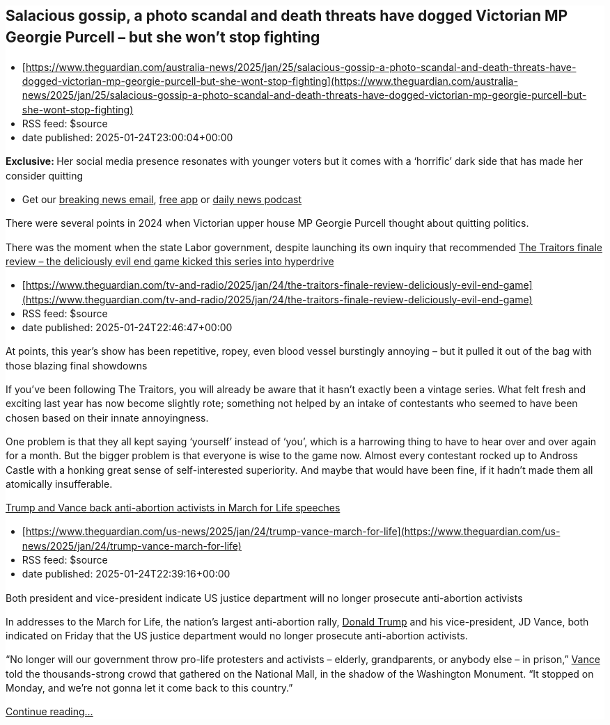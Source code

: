 ## Salacious gossip, a photo scandal and death threats have dogged Victorian MP Georgie Purcell – but she won’t stop fighting
 - [https://www.theguardian.com/australia-news/2025/jan/25/salacious-gossip-a-photo-scandal-and-death-threats-have-dogged-victorian-mp-georgie-purcell-but-she-wont-stop-fighting](https://www.theguardian.com/australia-news/2025/jan/25/salacious-gossip-a-photo-scandal-and-death-threats-have-dogged-victorian-mp-georgie-purcell-but-she-wont-stop-fighting)
 - RSS feed: $source
 - date published: 2025-01-24T23:00:04+00:00

<p><strong>Exclusive: </strong>Her social media presence resonates with younger voters but it comes with a ‘horrific’ dark side that has made her consider quitting</p><ul><li>Get our <a href="https://www.theguardian.com/email-newsletters?CMP=cvau_sfl">breaking news email</a>, <a href="https://app.adjust.com/w4u7jx3">free app</a> or <a href="https://www.theguardian.com/australia-news/series/full-story?CMP=cvau_sfl">daily news podcast</a></li></ul><p>There were several points in 2024 when Victorian upper house MP Georgie Purcell thought about quitting politics.</p><p>There was the moment when the state Labor government, despite launching its own inquiry that recommended <a href="https://www.theguardian.com/australia-news/2023/aug/31/unions-to-target-labor-mps-after-inquiry-finds-duck-hunting-should-be-banned-in-victoria#:~:text=%E2%80%9CWe%20were%20completely%20blindsided%2C%E2%80%9D,Galea%2C%20providing%20the%20casting%20vote.&amp;text=Coalition%20MPs%20and%20the%20Shooters,would%20be

## The Traitors finale review – the deliciously evil end game kicked this series into hyperdrive
 - [https://www.theguardian.com/tv-and-radio/2025/jan/24/the-traitors-finale-review-deliciously-evil-end-game](https://www.theguardian.com/tv-and-radio/2025/jan/24/the-traitors-finale-review-deliciously-evil-end-game)
 - RSS feed: $source
 - date published: 2025-01-24T22:46:47+00:00

<p>At points, this year’s show has been repetitive, ropey, even blood vessel burstingly annoying – but it pulled it out of the bag with those blazing final showdowns</p><p>If you’ve been following The Traitors, you will already be aware that it hasn’t exactly been a vintage series. What felt fresh and exciting last year has now become slightly rote; something not helped by an intake of contestants who seemed to have been chosen based on their innate annoyingness.</p><p>One problem is that they all kept saying ‘yourself’ instead of ‘you’, which is a harrowing thing to have to hear over and over again for a month. But the bigger problem is that everyone is wise to the game now. Almost every contestant rocked up to Andross Castle with a honking great sense of self-interested superiority. And maybe that would have been fine, if it hadn’t made them all atomically insufferable.</p> <a href="https://www.theguardian.com/tv-and-radio/2025/jan/24/the-traitors-finale-review-deliciously-evil-end

## Trump and Vance back anti-abortion activists in March for Life speeches
 - [https://www.theguardian.com/us-news/2025/jan/24/trump-vance-march-for-life](https://www.theguardian.com/us-news/2025/jan/24/trump-vance-march-for-life)
 - RSS feed: $source
 - date published: 2025-01-24T22:39:16+00:00

<p>Both president and vice-president indicate US justice department will no longer prosecute anti-abortion activists</p><p>In addresses to the March for Life, the nation’s largest anti-abortion rally, <a href="https://www.theguardian.com/us-news/donaldtrump">Donald Trump</a> and his vice-president, JD Vance, both indicated on Friday that the US justice department would no longer prosecute anti-abortion activists.</p><p>“No longer will our government throw pro-life protesters and activists – elderly, grandparents, or anybody else – in prison,” <a href="https://www.theguardian.com/us-news/jd-vance">Vance</a> told the thousands-strong crowd that gathered on the National Mall, in the shadow of the Washington Monument. “It stopped on Monday, and we’re not gonna let it come back to this country.”</p> <a href="https://www.theguardian.com/us-news/2025/jan/24/trump-vance-march-for-life">Continue reading...</a>
